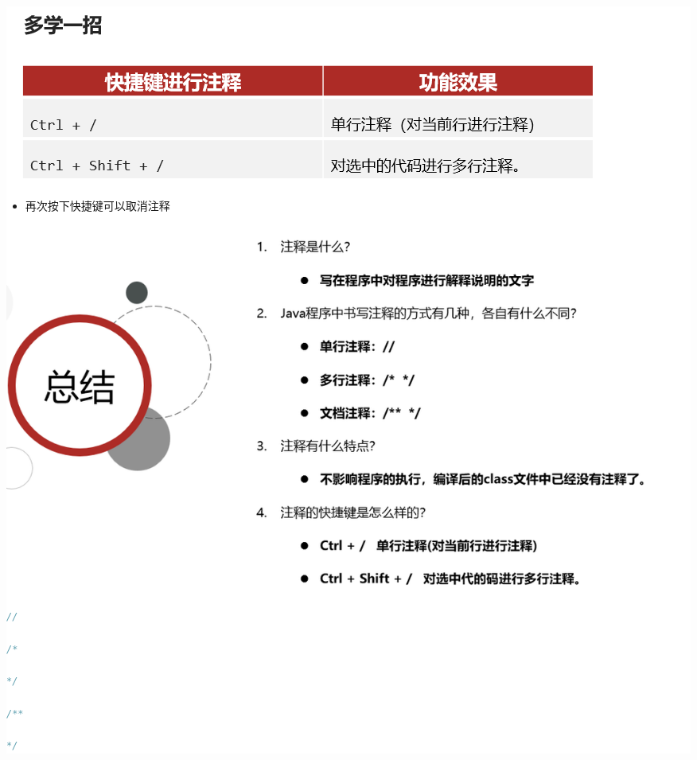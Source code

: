 ![screen-capture](6218c6552f6725a670caa40158d0431d.png)

- 再次按下快捷键可以取消注释

![screen-capture](4f0e8cd5acae14a0be684947384b6043.png)

```java
//

/*

*/

/**

*/
```
